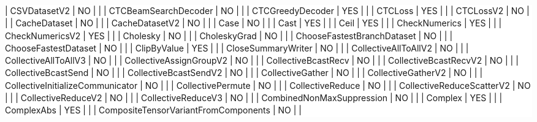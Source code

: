 | CSVDatasetV2                                            | NO                            |                               |
| CTCBeamSearchDecoder                                    | NO                            |                               |
| CTCGreedyDecoder                                        | YES                           |                               |
| CTCLoss                                                 | YES                           |                               |
| CTCLossV2                                               | NO                            |                               |
| CacheDataset                                            | NO                            |                               |
| CacheDatasetV2                                          | NO                            |                               |
| Case                                                    | NO                            |                               |
| Cast                                                    | YES                           |                               |
| Ceil                                                    | YES                           |                               |
| CheckNumerics                                           | YES                           |                               |
| CheckNumericsV2                                         | YES                           |                               |
| Cholesky                                                | NO                            |                               |
| CholeskyGrad                                            | NO                            |                               |
| ChooseFastestBranchDataset                              | NO                            |                               |
| ChooseFastestDataset                                    | NO                            |                               |
| ClipByValue                                             | YES                           |                               |
| CloseSummaryWriter                                      | NO                            |                               |
| CollectiveAllToAllV2                                    | NO                            |                               |
| CollectiveAllToAllV3                                    | NO                            |                               |
| CollectiveAssignGroupV2                                 | NO                            |                               |
| CollectiveBcastRecv                                     | NO                            |                               |
| CollectiveBcastRecvV2                                   | NO                            |                               |
| CollectiveBcastSend                                     | NO                            |                               |
| CollectiveBcastSendV2                                   | NO                            |                               |
| CollectiveGather                                        | NO                            |                               |
| CollectiveGatherV2                                      | NO                            |                               |
| CollectiveInitializeCommunicator                        | NO                            |                               |
| CollectivePermute                                       | NO                            |                               |
| CollectiveReduce                                        | NO                            |                               |
| CollectiveReduceScatterV2                               | NO                            |                               |
| CollectiveReduceV2                                      | NO                            |                               |
| CollectiveReduceV3                                      | NO                            |                               |
| CombinedNonMaxSuppression                               | NO                            |                               |
| Complex                                                 | YES                           |                               |
| ComplexAbs                                              | YES                           |                               |
| CompositeTensorVariantFromComponents                    | NO                            |                               |